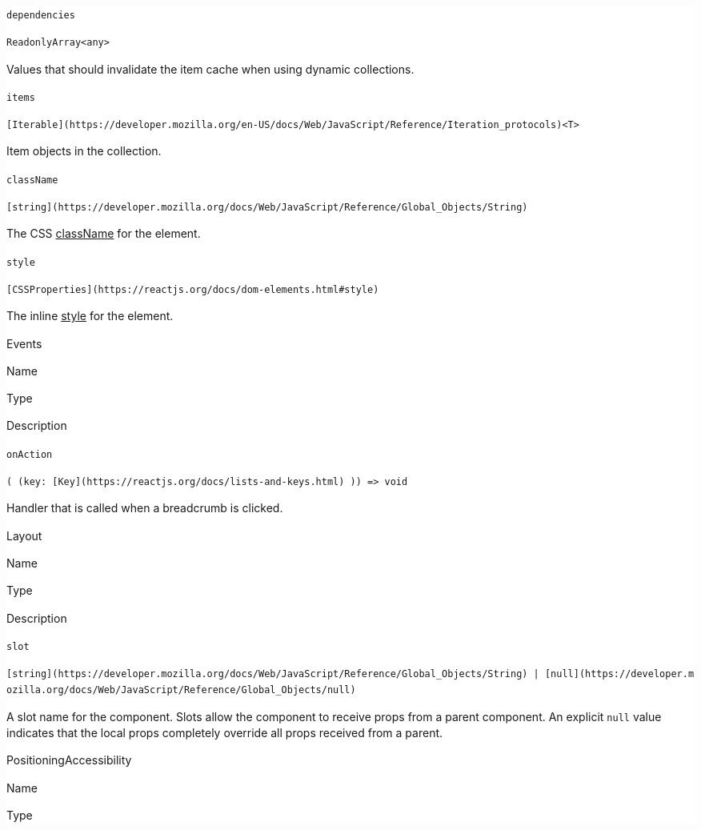 `dependencies`

`ReadonlyArray<any>`

Values that should invalidate the item cache when using dynamic collections.

`items`

`[Iterable](https://developer.mozilla.org/en-US/docs/Web/JavaScript/Reference/Iteration_protocols)<T>`

Item objects in the collection.

`className`

`[string](https://developer.mozilla.org/docs/Web/JavaScript/Reference/Global_Objects/String)`

The CSS [className](https://developer.mozilla.org/en-US/docs/Web/API/Element/className) for the element.

`style`

`[CSSProperties](https://reactjs.org/docs/dom-elements.html#style)`

The inline [style](https://developer.mozilla.org/en-US/docs/Web/API/HTMLElement/style) for the element.

Events

Name

Type

Description

`onAction`

`( (key: [Key](https://reactjs.org/docs/lists-and-keys.html) )) => void`

Handler that is called when a breadcrumb is clicked.

Layout

Name

Type

Description

`slot`

`[string](https://developer.mozilla.org/docs/Web/JavaScript/Reference/Global_Objects/String) | [null](https://developer.mozilla.org/docs/Web/JavaScript/Reference/Global_Objects/null)`

A slot name for the component. Slots allow the component to receive props from a parent component. An explicit `null` value indicates that the local props completely override all props received from a parent.

PositioningAccessibility

Name

Type
